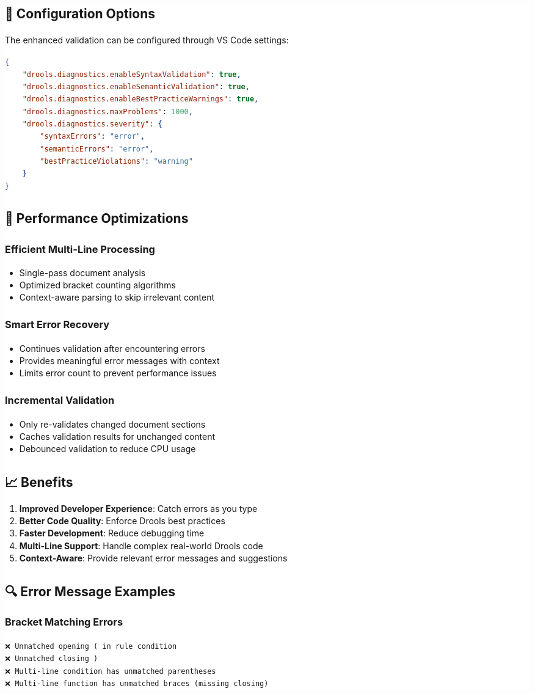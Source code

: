 ## 🔧 Configuration Options

The enhanced validation can be configured through VS Code settings:

```json
{
    "drools.diagnostics.enableSyntaxValidation": true,
    "drools.diagnostics.enableSemanticValidation": true,
    "drools.diagnostics.enableBestPracticeWarnings": true,
    "drools.diagnostics.maxProblems": 1000,
    "drools.diagnostics.severity": {
        "syntaxErrors": "error",
        "semanticErrors": "error",
        "bestPracticeViolations": "warning"
    }
}
```

## 🚀 Performance Optimizations

### Efficient Multi-Line Processing
- Single-pass document analysis
- Optimized bracket counting algorithms
- Context-aware parsing to skip irrelevant content

### Smart Error Recovery
- Continues validation after encountering errors
- Provides meaningful error messages with context
- Limits error count to prevent performance issues

### Incremental Validation
- Only re-validates changed document sections
- Caches validation results for unchanged content
- Debounced validation to reduce CPU usage

## 📈 Benefits

1. **Improved Developer Experience**: Catch errors as you type
2. **Better Code Quality**: Enforce Drools best practices
3. **Faster Development**: Reduce debugging time
4. **Multi-Line Support**: Handle complex real-world Drools code
5. **Context-Aware**: Provide relevant error messages and suggestions

## 🔍 Error Message Examples

### Bracket Matching Errors
```
❌ Unmatched opening ( in rule condition
❌ Unmatched closing ) 
❌ Multi-line condition has unmatched parentheses
❌ Multi-line function has unmatched braces (missing closing)
```
